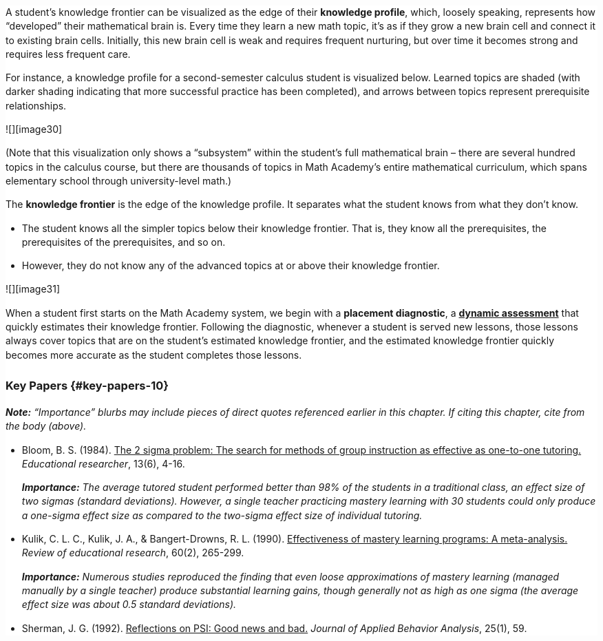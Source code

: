A student’s knowledge frontier can be visualized as the edge of their **knowledge profile**, which, loosely speaking, represents how “developed” their mathematical brain is. Every time they learn a new math topic, it’s as if they grow a new brain cell and connect it to existing brain cells. Initially, this new brain cell is weak and requires frequent nurturing, but over time it becomes strong and requires less frequent care.

For instance, a knowledge profile for a second-semester calculus student is visualized below. Learned topics are shaded (with darker shading indicating that more successful practice has been completed), and arrows between topics represent prerequisite relationships.

![][image30]

(Note that this visualization only shows a “subsystem” within the student’s full mathematical brain – there are several hundred topics in the calculus course, but there are thousands of topics in Math Academy’s entire mathematical curriculum, which spans elementary school through university-level math.)

The **knowledge frontier** is the edge of the knowledge profile. It separates what the student knows from what they don’t know.

* The student knows all the simpler topics below their knowledge frontier. That is, they know all the prerequisites, the prerequisites of the prerequisites, and so on.

* However, they do not know any of the advanced topics at or above their knowledge frontier.

![][image31]

When a student first starts on the Math Academy system, we begin with a **placement diagnostic**, a [**dynamic assessment**](https://en.wikipedia.org/wiki/Dynamic_assessment) that quickly estimates their knowledge frontier. Following the diagnostic, whenever a student is served new lessons, those lessons always cover topics that are on the student’s estimated knowledge frontier, and the estimated knowledge frontier quickly becomes more accurate as the student completes those lessons.

### Key Papers {#key-papers-10}

***Note:** “Importance” blurbs may include pieces of direct quotes referenced earlier in this chapter. If citing this chapter, cite from the body (above).*

* Bloom, B. S. (1984). [The 2 sigma problem: The search for methods of group instruction as effective as one-to-one tutoring.](https://web.mit.edu/5.95/readings/bloom-two-sigma.pdf) *Educational researcher*, 13(6), 4-16.

  ***Importance:** The average tutored student performed better than 98% of the students in a traditional class, an effect size of two sigmas (standard deviations). However, a single teacher practicing mastery learning with 30 students could only produce a one-sigma effect size as compared to the two-sigma effect size of individual tutoring.*

* Kulik, C. L. C., Kulik, J. A., & Bangert-Drowns, R. L. (1990). [Effectiveness of mastery learning programs: A meta-analysis.](https://www.uky.edu/~gmswan3/575/kulik_kulik_Bangert-Drowns_1990.pdf) *Review of educational research*, 60(2), 265-299.

  ***Importance:** Numerous studies reproduced the finding that even loose approximations of mastery learning (managed manually by a single teacher) produce substantial learning gains, though generally not as high as one sigma (the average effect size was about 0.5 standard deviations).*

* Sherman, J. G. (1992). [Reflections on PSI: Good news and bad.](https://www.ncbi.nlm.nih.gov/pmc/articles/PMC1279650/pdf/jaba00015-0061.pdf) *Journal of Applied Behavior Analysis*, 25(1), 59\.
